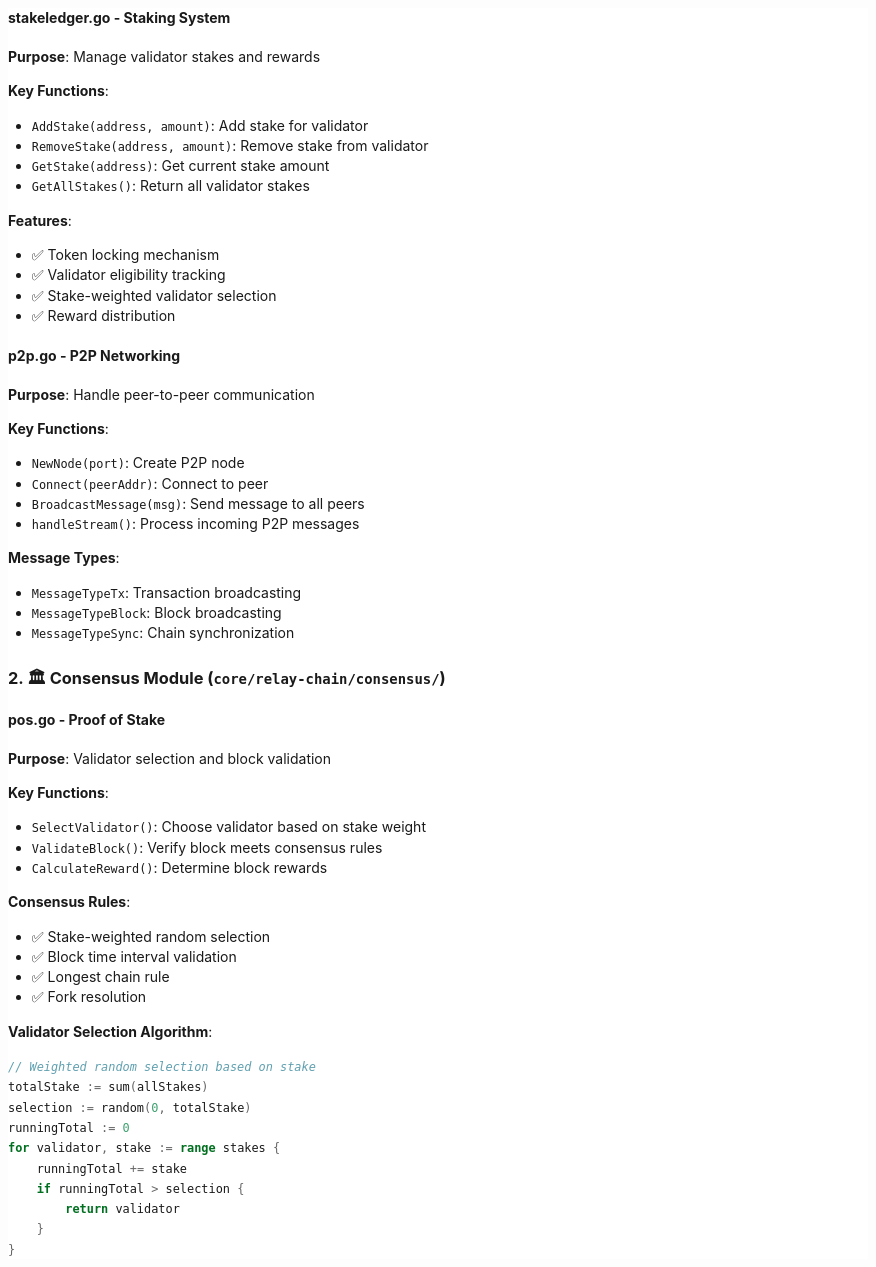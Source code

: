 #### stakeledger.go - Staking System
**Purpose**: Manage validator stakes and rewards

**Key Functions**:
- `AddStake(address, amount)`: Add stake for validator
- `RemoveStake(address, amount)`: Remove stake from validator
- `GetStake(address)`: Get current stake amount
- `GetAllStakes()`: Return all validator stakes

**Features**:
- ✅ Token locking mechanism
- ✅ Validator eligibility tracking
- ✅ Stake-weighted validator selection
- ✅ Reward distribution

#### p2p.go - P2P Networking
**Purpose**: Handle peer-to-peer communication

**Key Functions**:
- `NewNode(port)`: Create P2P node
- `Connect(peerAddr)`: Connect to peer
- `BroadcastMessage(msg)`: Send message to all peers
- `handleStream()`: Process incoming P2P messages

**Message Types**:
- `MessageTypeTx`: Transaction broadcasting
- `MessageTypeBlock`: Block broadcasting
- `MessageTypeSync`: Chain synchronization

### 2. 🏛️ Consensus Module (`core/relay-chain/consensus/`)

#### pos.go - Proof of Stake
**Purpose**: Validator selection and block validation

**Key Functions**:
- `SelectValidator()`: Choose validator based on stake weight
- `ValidateBlock()`: Verify block meets consensus rules
- `CalculateReward()`: Determine block rewards

**Consensus Rules**:
- ✅ Stake-weighted random selection
- ✅ Block time interval validation
- ✅ Longest chain rule
- ✅ Fork resolution

**Validator Selection Algorithm**:
```go
// Weighted random selection based on stake
totalStake := sum(allStakes)
selection := random(0, totalStake)
runningTotal := 0
for validator, stake := range stakes {
    runningTotal += stake
    if runningTotal > selection {
        return validator
    }
}
```
